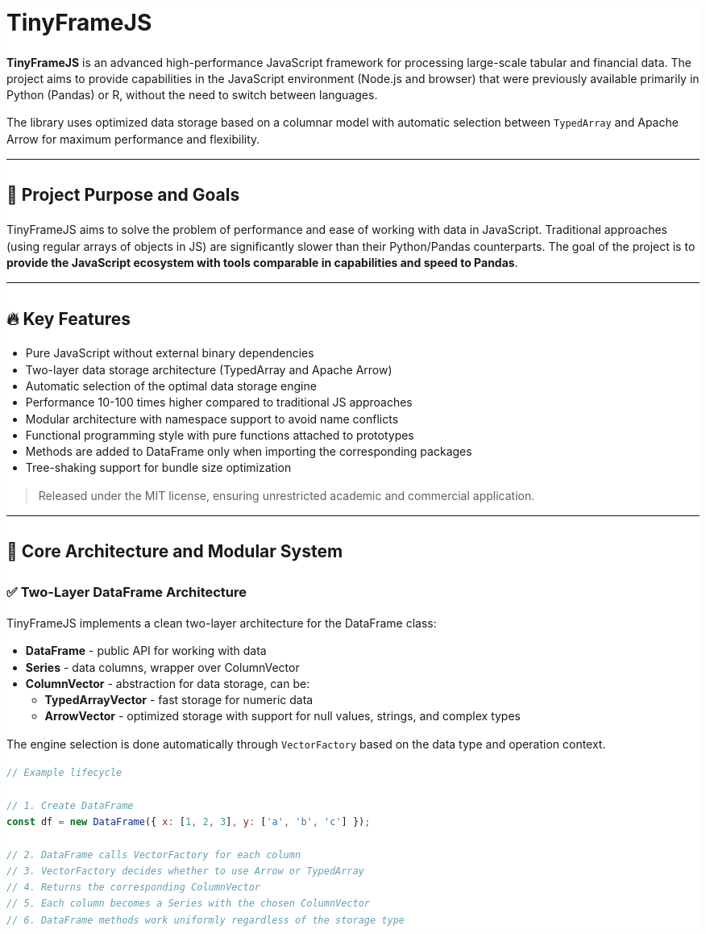 # TinyFrameJS

**TinyFrameJS** is an advanced high-performance JavaScript framework for processing large-scale tabular and financial data. The project aims to provide capabilities in the JavaScript environment (Node.js and browser) that were previously available primarily in Python (Pandas) or R, without the need to switch between languages.

The library uses optimized data storage based on a columnar model with automatic selection between `TypedArray` and Apache Arrow for maximum performance and flexibility.

---

## 🚀 Project Purpose and Goals

TinyFrameJS aims to solve the problem of performance and ease of working with data in JavaScript. Traditional approaches (using regular arrays of objects in JS) are significantly slower than their Python/Pandas counterparts. The goal of the project is to **provide the JavaScript ecosystem with tools comparable in capabilities and speed to Pandas**.

---

## 🔥 Key Features

- Pure JavaScript without external binary dependencies
- Two-layer data storage architecture (TypedArray and Apache Arrow)
- Automatic selection of the optimal data storage engine
- Performance 10-100 times higher compared to traditional JS approaches
- Modular architecture with namespace support to avoid name conflicts
- Functional programming style with pure functions attached to prototypes
- Methods are added to DataFrame only when importing the corresponding packages
- Tree-shaking support for bundle size optimization

> Released under the MIT license, ensuring unrestricted academic and commercial application.

---

## 🔧 Core Architecture and Modular System

### ✅ Two-Layer DataFrame Architecture

TinyFrameJS implements a clean two-layer architecture for the DataFrame class:

- **DataFrame** - public API for working with data
- **Series** - data columns, wrapper over ColumnVector
- **ColumnVector** - abstraction for data storage, can be:
  - **TypedArrayVector** - fast storage for numeric data
  - **ArrowVector** - optimized storage with support for null values, strings, and complex types

The engine selection is done automatically through `VectorFactory` based on the data type and operation context.

```javascript
// Example lifecycle

// 1. Create DataFrame
const df = new DataFrame({ x: [1, 2, 3], y: ['a', 'b', 'c'] });

// 2. DataFrame calls VectorFactory for each column
// 3. VectorFactory decides whether to use Arrow or TypedArray
// 4. Returns the corresponding ColumnVector
// 5. Each column becomes a Series with the chosen ColumnVector
// 6. DataFrame methods work uniformly regardless of the storage type
```
